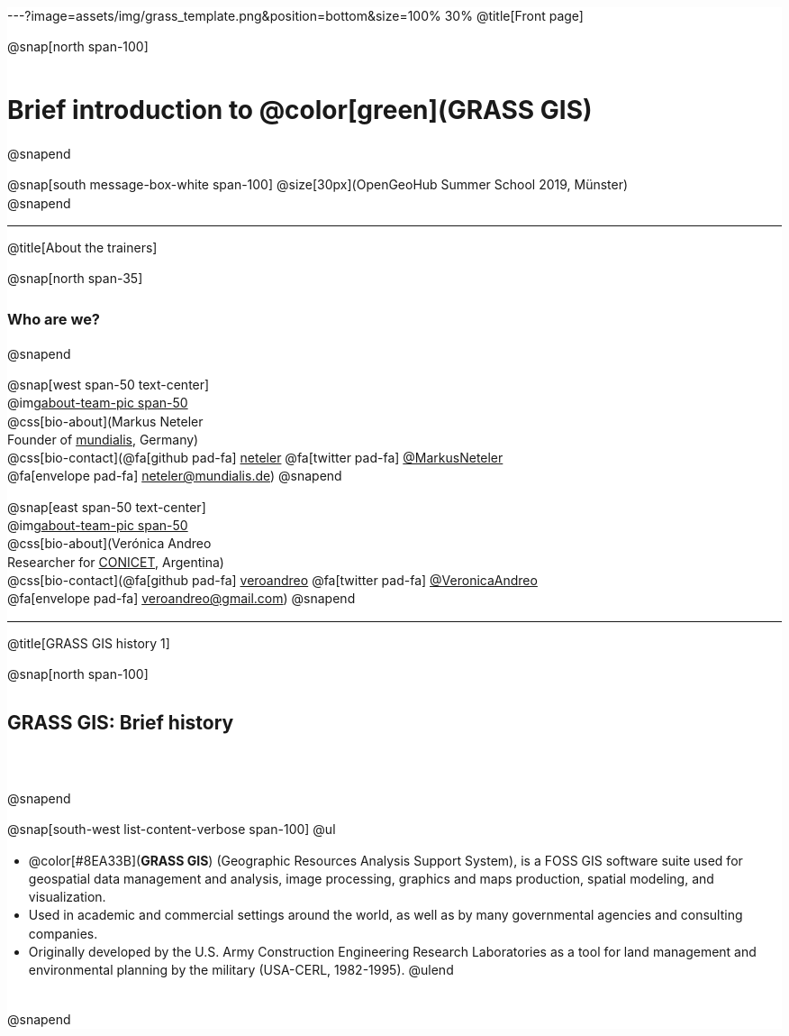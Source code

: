 ---?image=assets/img/grass_template.png&position=bottom&size=100% 30%
@title[Front page]

@snap[north span-100]
<br>
<h1>Brief introduction to @color[green](GRASS GIS)</h1>
@snapend

@snap[south message-box-white span-100]
@size[30px](OpenGeoHub Summer School 2019, M&uuml;nster)
<br>
@snapend


---
@title[About the trainers]

@snap[north span-35]
### Who are we?
@snapend

@snap[west span-50 text-center]
<br>
@img[about-team-pic span-50](assets/img/markus_round.png)
<br>
@css[bio-about](Markus Neteler<br>Founder of <a href="https://www.mundialis.de/en/">mundialis</a>, Germany)
<br>
@css[bio-contact](@fa[github pad-fa] <a href="https://github.com/neteler/">neteler</a> @fa[twitter pad-fa] <a href="https://twitter.com/MarkusNeteler">@MarkusNeteler</a><br>@fa[envelope pad-fa] neteler@mundialis.de)
@snapend

@snap[east span-50 text-center]
<br>
@img[about-team-pic span-50](assets/img/vero_round_small.png)
<br>
@css[bio-about](Verónica Andreo<br>Researcher for <a href="https://www.conicet.gov.ar/?lan=en">CONICET</a>, Argentina)
<br>
@css[bio-contact](@fa[github pad-fa] <a href="https://github.com/veroandreo/">veroandreo</a> @fa[twitter pad-fa] <a href="https://twitter.com/VeronicaAndreo">@VeronicaAndreo</a><br>@fa[envelope pad-fa] veroandreo@gmail.com)
@snapend


---
@title[GRASS GIS history 1]

@snap[north span-100]
<h2>GRASS GIS: Brief history</h2>
<br><br>
@snapend

@snap[south-west list-content-verbose span-100]
@ul[](false)
- @color[#8EA33B](**GRASS GIS**) (Geographic Resources Analysis Support System), is a FOSS GIS software suite used for geospatial data management and analysis, image processing, graphics and maps production, spatial modeling, and visualization. 
- Used in academic and commercial settings around the world, as well as by many governmental agencies and consulting companies.
- Originally developed by the U.S. Army Construction Engineering Research Laboratories as a tool for land management and environmental planning by the military (USA-CERL, 1982-1995).
@ulend
<br>
@snapend

